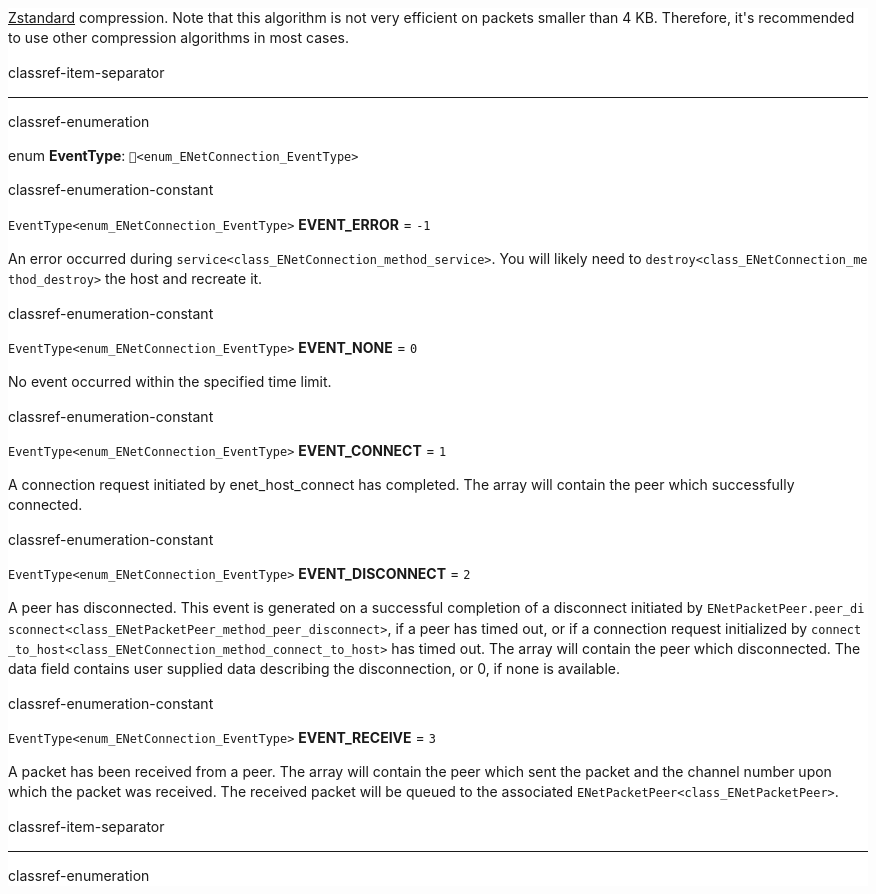 [Zstandard](https://facebook.github.io/zstd/) compression. Note that
this algorithm is not very efficient on packets smaller than 4 KB.
Therefore, it's recommended to use other compression algorithms in most
cases.

classref-item-separator

------------------------------------------------------------------------

classref-enumeration

enum **EventType**: `🔗<enum_ENetConnection_EventType>`

classref-enumeration-constant

`EventType<enum_ENetConnection_EventType>` **EVENT\_ERROR** = `-1`

An error occurred during `service<class_ENetConnection_method_service>`.
You will likely need to `destroy<class_ENetConnection_method_destroy>`
the host and recreate it.

classref-enumeration-constant

`EventType<enum_ENetConnection_EventType>` **EVENT\_NONE** = `0`

No event occurred within the specified time limit.

classref-enumeration-constant

`EventType<enum_ENetConnection_EventType>` **EVENT\_CONNECT** = `1`

A connection request initiated by enet\_host\_connect has completed. The
array will contain the peer which successfully connected.

classref-enumeration-constant

`EventType<enum_ENetConnection_EventType>` **EVENT\_DISCONNECT** = `2`

A peer has disconnected. This event is generated on a successful
completion of a disconnect initiated by
`ENetPacketPeer.peer_disconnect<class_ENetPacketPeer_method_peer_disconnect>`,
if a peer has timed out, or if a connection request initialized by
`connect_to_host<class_ENetConnection_method_connect_to_host>` has timed
out. The array will contain the peer which disconnected. The data field
contains user supplied data describing the disconnection, or 0, if none
is available.

classref-enumeration-constant

`EventType<enum_ENetConnection_EventType>` **EVENT\_RECEIVE** = `3`

A packet has been received from a peer. The array will contain the peer
which sent the packet and the channel number upon which the packet was
received. The received packet will be queued to the associated
`ENetPacketPeer<class_ENetPacketPeer>`.

classref-item-separator

------------------------------------------------------------------------

classref-enumeration
